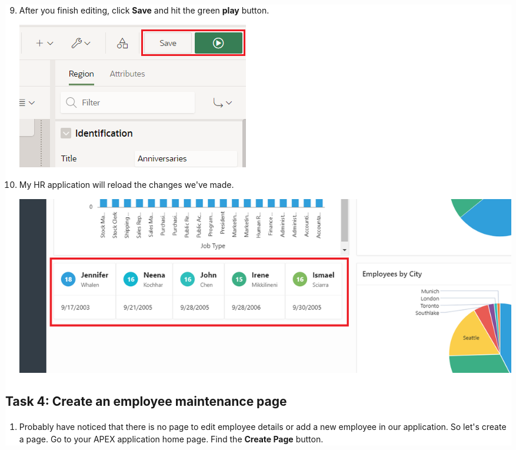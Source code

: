 9. After you finish editing, click **Save** and hit the green **play** button.

    ![](images/3.cards_8.PNG)

10. My HR application will reload the changes we've made. 

    ![](images/3.cards_7.PNG)

## **Task 4**: Create an employee maintenance page 

1. Probably have noticed that there is no page to edit employee details or add a new employee in our application. So let's create a page. Go to your APEX application home page. Find the **Create Page** button.

